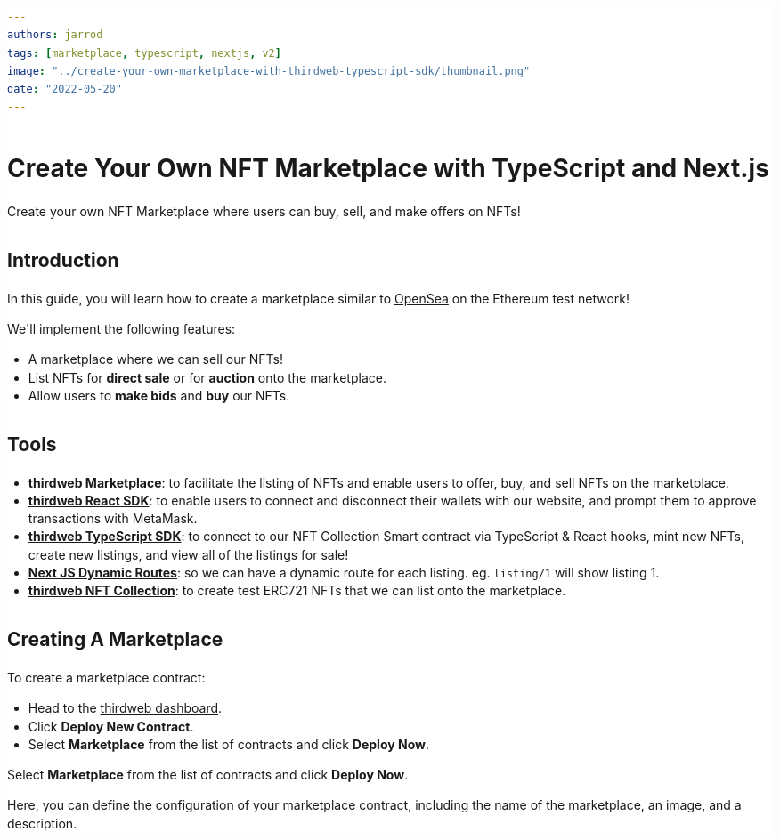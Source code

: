 ```yaml
---
authors: jarrod
tags: [marketplace, typescript, nextjs, v2]
image: "../create-your-own-marketplace-with-thirdweb-typescript-sdk/thumbnail.png"
date: "2022-05-20"
---
```


# Create Your Own NFT Marketplace with TypeScript and Next.js

Create your own NFT Marketplace where users can buy, sell, and make offers on NFTs!



## Introduction

In this guide, you will learn how to create a marketplace similar to [OpenSea](https://opensea.io/) on the Ethereum test network!

We'll implement the following features:

- A marketplace where we can sell our NFTs!
- List NFTs for **direct sale** or for **auction** onto the marketplace.
- Allow users to **make bids** and **buy** our NFTs.

## Tools

- [**thirdweb Marketplace**](https://portal.thirdweb.com/contracts/marketplace): to facilitate the listing of NFTs and enable users to offer, buy, and sell NFTs on the marketplace.
- [**thirdweb React SDK**](https://docs.thirdweb.com/react): to enable users to connect and disconnect their wallets with our website, and prompt them to approve transactions with MetaMask.
- [**thirdweb TypeScript SDK**](https://docs.thirdweb.com/typescript): to connect to our NFT Collection Smart contract via TypeScript & React hooks, mint new NFTs, create new listings, and view all of the listings for sale!
- [**Next JS Dynamic Routes**](https://nextjs.org/docs/routing/dynamic-routes): so we can have a dynamic route for each listing. eg. `listing/1` will show listing 1.
- [**thirdweb NFT Collection**](https://portal.thirdweb.com/contracts/nft-collection): to create test ERC721 NFTs that we can list onto the marketplace.

## Creating A Marketplace

To create a marketplace contract:

- Head to the [thirdweb dashboard](https://thirdweb.com/dashboard).
- Click **Deploy New Contract**.
- Select **Marketplace** from the list of contracts and click **Deploy Now**.

Select **Marketplace** from the list of contracts and click **Deploy Now**.

Here, you can define the configuration of your marketplace contract, including the name of the marketplace, an image, and a description.
